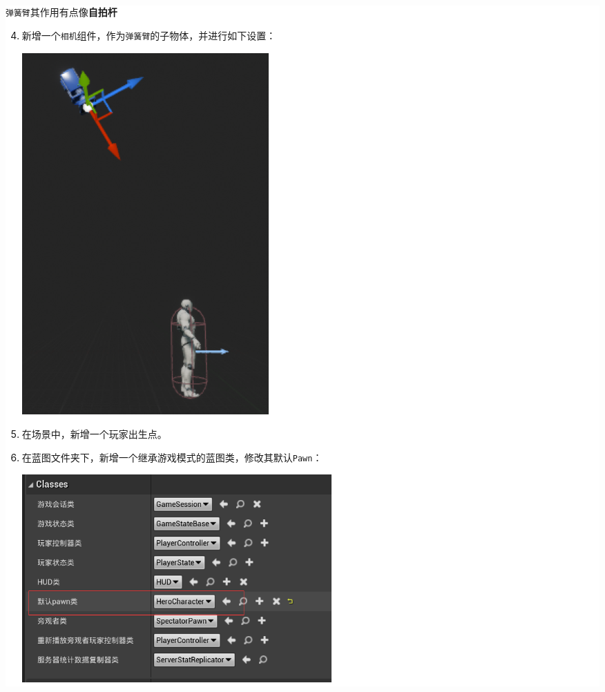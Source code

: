    `弹簧臂`其作用有点像**自拍杆**

4. 新增一个`相机`组件，作为`弹簧臂`的子物体，并进行如下设置：

   ![image-20210111135222066](TwinStickShooter1.assets/image-20210111135222066.png)

5. 在场景中，新增一个玩家出生点。

6. 在蓝图文件夹下，新增一个继承游戏模式的蓝图类，修改其默认`Pawn`：

   <img src="TwinStickShooter1.assets/image-20210111135758892.png" alt="image-20210111135758892" style="zoom:67%;" />
